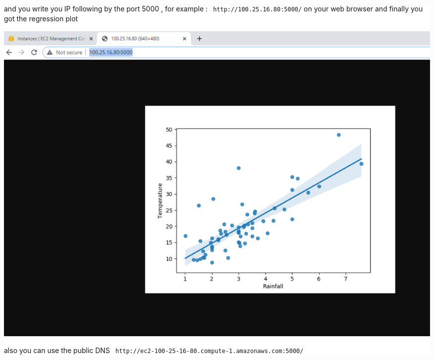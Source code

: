 and  you write  you IP following by the port 5000 , for example : `` http://100.25.16.80:5000/`` on your web browser  and finally you got the regression plot

![](../assets/images/posts/2020-10-20-Machine-Learning-on-EC2-Instances-with-Flask/final.png)



also you can use the  public  DNS `` http://ec2-100-25-16-80.compute-1.amazonaws.com:5000/`` 


